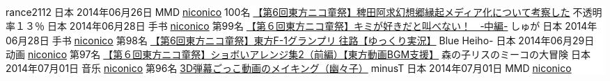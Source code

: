<td>rance2112</td>
<td>日本</td>
<td>2014年06月26日</td>
<td>MMD</td>
<td><a rel="nofollow" class="external text" href="http://www.nicovideo.jp/watch/sm23868266">niconico</a></td>
<td>100名
</td></tr>
<tr>
<td><a href="/index.php?title=%E4%B8%8D%E9%80%8F%E6%98%8E%E7%8E%87%EF%BC%91%EF%BC%93%EF%BC%85&amp;action=edit&amp;redlink=1" class="new" title="不透明率１３％（页面不存在）" unred="">【第6回東方ニコ童祭】稗田阿求幻想郷縁起メディア化について考察した</a></td>
<td>不透明率１３％</td>
<td>日本</td>
<td>2014年06月28日</td>
<td>手书</td>
<td><a rel="nofollow" class="external text" href="http://www.nicovideo.jp/watch/sm23876257">niconico</a></td>
<td>第99名
</td></tr>
<tr>
<td><a href="/index.php?title=%E3%81%97%E3%82%85%E3%81%8C&amp;action=edit&amp;redlink=1" class="new" title="しゅが（页面不存在）" unred="">【第６回東方ニコ童祭】キミが好きだと叫べない！　‐中編-</a></td>
<td>しゅが</td>
<td>日本</td>
<td>2014年06月28日</td>
<td>手书</td>
<td><a rel="nofollow" class="external text" href="http://www.nicovideo.jp/watch/sm23882654">niconico</a></td>
<td>第98名
</td></tr>
<tr>
<td><a href="/index.php?title=Blue_Heiho-&amp;action=edit&amp;redlink=1" class="new" title="Blue Heiho-（页面不存在）" unred="">【第6回東方ニコ童祭】東方F-1グランプリ 往路【ゆっくり実況】</a></td>
<td>Blue Heiho-</td>
<td>日本</td>
<td>2014年06月29日</td>
<td>动画</td>
<td><a rel="nofollow" class="external text" href="http://www.nicovideo.jp/watch/sm23889313">niconico</a></td>
<td>第97名
</td></tr>
<tr>
<td><a href="/index.php?title=%E6%A3%AE%E3%81%AE%E5%AD%90%E3%83%AA%E3%82%B9%E3%81%AE%E3%83%9F%E3%83%BC%E3%82%B3%E3%81%AE%E5%A4%A7%E5%86%92%E9%99%BA%EF%BC%88%E8%A7%86%E9%A2%91%EF%BC%89&amp;action=edit&amp;redlink=1" class="new" title="森の子リスのミーコの大冒険（视频）（页面不存在）">【第６回東方ニコ童祭】ショボいアレンジ集2（前編）【東方動画BGM支援】</a></td>
<td>森の子リスのミーコの大冒険</td>
<td>日本</td>
<td>2014年07月01日</td>
<td>音乐</td>
<td><a rel="nofollow" class="external text" href="http://www.nicovideo.jp/watch/sm23906834">niconico</a></td>
<td>第96名
</td></tr>
<tr>
<td><a href="/index.php?title=minusT%EF%BC%88%E8%A7%86%E9%A2%91%EF%BC%89&amp;action=edit&amp;redlink=1" class="new" title="minusT（视频）（页面不存在）">3D弾幕ごっこ動画のメイキング（幽々子）</a></td>
<td>minusT</td>
<td>日本</td>
<td>2014年07月01日</td>
<td>MMD</td>
<td><a rel="nofollow" class="external text" href="http://www.nicovideo.jp/watch/sm23902481">niconico</a></td>